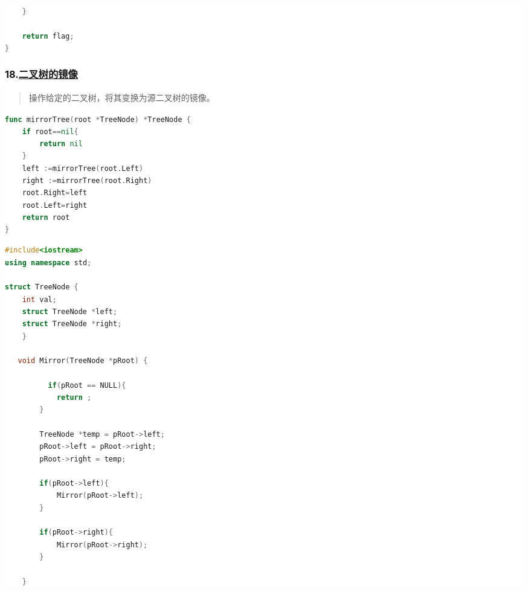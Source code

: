 ```C++
	}

	return flag;
}
```

### 18.[二叉树的镜像](http://www.nowcoder.com/practice/564f4c26aa584921bc75623e48ca3011?tpId=13&tqId=11171&rp=1&ru=/ta/coding-interviews&qru=/ta/coding-interviews/question-ranking)

> 操作给定的二叉树，将其变换为源二叉树的镜像。

```go
func mirrorTree(root *TreeNode) *TreeNode {
    if root==nil{
    	return nil
	}
	left :=mirrorTree(root.Left)
	right :=mirrorTree(root.Right)
	root.Right=left
	root.Left=right
	return root
}
```



```c++
#include<iostream>
using namespace std;

struct TreeNode {
    int val;
    struct TreeNode *left;
    struct TreeNode *right;
    }

   void Mirror(TreeNode *pRoot) {
        
          if(pRoot == NULL){
            return ;
        }
         
        TreeNode *temp = pRoot->left;
        pRoot->left = pRoot->right;
        pRoot->right = temp;
         
        if(pRoot->left){
            Mirror(pRoot->left);
        }
         
        if(pRoot->right){
            Mirror(pRoot->right);
        }

    }
```
